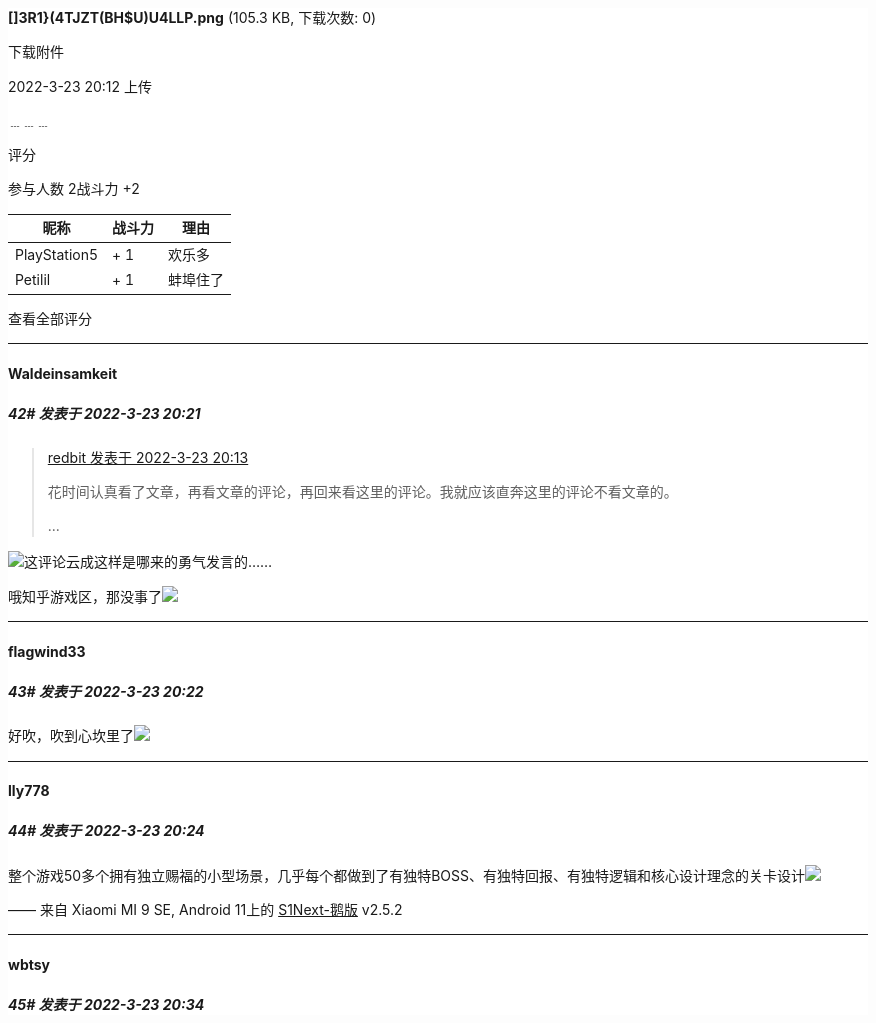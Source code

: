 <strong>[]3R1}(4TJZT(BH$U)U4LLP.png</strong> (105.3 KB, 下载次数: 0)

下载附件

2022-3-23 20:12 上传

﹍﹍﹍

评分

 参与人数 2战斗力 +2

|昵称|战斗力|理由|
|----|---|---|
| PlayStation5| + 1|欢乐多|
| Petilil| + 1|蚌埠住了|

查看全部评分

*****

####  Waldeinsamkeit  
##### 42#       发表于 2022-3-23 20:21

<blockquote><a href="httphttps://bbs.saraba1st.com/2b/forum.php?mod=redirect&amp;goto=findpost&amp;pid=55159220&amp;ptid=2059574" target="_blank">redbit 发表于 2022-3-23 20:13</a>

花时间认真看了文章，再看文章的评论，再回来看这里的评论。我就应该直奔这里的评论不看文章的。

 ...</blockquote>
<img src="https://static.saraba1st.com/image/smiley/face2017/068.png" referrerpolicy="no-referrer">这评论云成这样是哪来的勇气发言的……

哦知乎游戏区，那没事了<img src="https://static.saraba1st.com/image/smiley/face2017/068.png" referrerpolicy="no-referrer">

*****

####  flagwind33  
##### 43#       发表于 2022-3-23 20:22

好吹，吹到心坎里了<img src="https://static.saraba1st.com/image/smiley/face2017/072.png" referrerpolicy="no-referrer">

*****

####  lly778  
##### 44#       发表于 2022-3-23 20:24

整个游戏50多个拥有独立赐福的小型场景，几乎每个都做到了有独特BOSS、有独特回报、有独特逻辑和核心设计理念的关卡设计<img src="https://static.saraba1st.com/image/smiley/face2017/004.gif" referrerpolicy="no-referrer">

—— 来自 Xiaomi MI 9 SE, Android 11上的 [S1Next-鹅版](https://github.com/ykrank/S1-Next/releases) v2.5.2

*****

####  wbtsy  
##### 45#       发表于 2022-3-23 20:34
